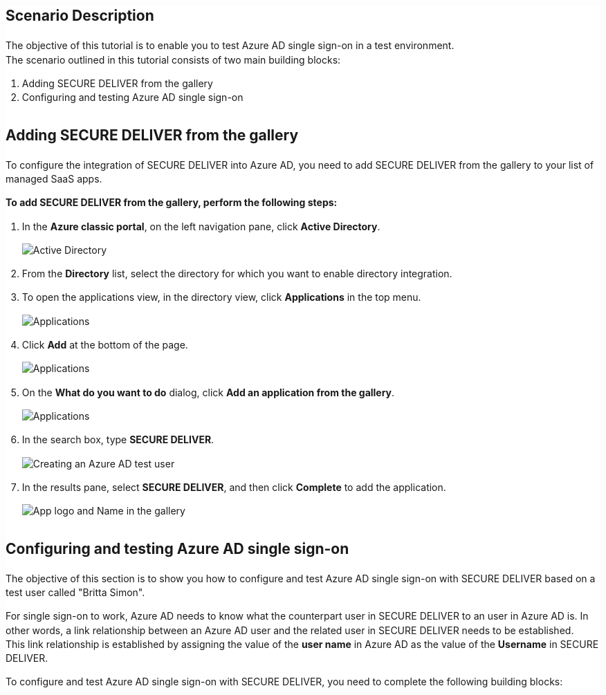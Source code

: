 ## Scenario Description
The objective of this tutorial is to enable you to test Azure AD single sign-on in a test environment.  
The scenario outlined in this tutorial consists of two main building blocks:

1. Adding SECURE DELIVER from the gallery
2. Configuring and testing Azure AD single sign-on

## Adding SECURE DELIVER from the gallery
To configure the integration of SECURE DELIVER into Azure AD, you need to add SECURE DELIVER from the gallery to your list of managed SaaS apps.

**To add SECURE DELIVER from the gallery, perform the following steps:**

1. In the **Azure classic portal**, on the left navigation pane, click **Active Directory**. 
   
    ![Active Directory][1]

2. From the **Directory** list, select the directory for which you want to enable directory integration.

3. To open the applications view, in the directory view, click **Applications** in the top menu.
   
    ![Applications][2]

4. Click **Add** at the bottom of the page.
   
    ![Applications][3]

5. On the **What do you want to do** dialog, click **Add an application from the gallery**.
   
    ![Applications][4]

6. In the search box, type **SECURE DELIVER**.
   
    ![Creating an Azure AD test user](./media/active-directory-saas-securedeliver-tutorial/tutorial_securedeliver_01.png)

7. In the results pane, select **SECURE DELIVER**, and then click **Complete** to add the application.
   
    ![App logo and Name in the gallery](./media/active-directory-saas-securedeliver-tutorial/tutorial_securedeliver_06.png)

## Configuring and testing Azure AD single sign-on
The objective of this section is to show you how to configure and test Azure AD single sign-on with SECURE DELIVER based on a test user called "Britta Simon".

For single sign-on to work, Azure AD needs to know what the counterpart user in SECURE DELIVER to an user in Azure AD is. In other words, a link relationship between an Azure AD user and the related user in SECURE DELIVER needs to be established.  
This link relationship is established by assigning the value of the **user name** in Azure AD as the value of the **Username** in SECURE DELIVER.

To configure and test Azure AD single sign-on with SECURE DELIVER, you need to complete the following building blocks:


[1]: ./media/active-directory-saas-securedeliver-tutorial/tutorial_general_01.png
[2]: ./media/active-directory-saas-securedeliver-tutorial/tutorial_general_02.png
[3]: ./media/active-directory-saas-securedeliver-tutorial/tutorial_general_03.png
[4]: ./media/active-directory-saas-securedeliver-tutorial/tutorial_general_04.png
[6]: ./media/active-directory-saas-securedeliver-tutorial/tutorial_general_05.png
[10]: ./media/active-directory-saas-securedeliver-tutorial/tutorial_general_06.png
[11]: ./media/active-directory-saas-securedeliver-tutorial/tutorial_general_07.png
[20]: ./media/active-directory-saas-securedeliver-tutorial/tutorial_general_100.png
[200]: ./media/active-directory-saas-securedeliver-tutorial/tutorial_general_200.png
[201]: ./media/active-directory-saas-securedeliver-tutorial/tutorial_general_201.png
[203]: ./media/active-directory-saas-securedeliver-tutorial/tutorial_general_203.png
[204]: ./media/active-directory-saas-securedeliver-tutorial/tutorial_general_204.png
[205]: ./media/active-directory-saas-securedeliver-tutorial/tutorial_general_205.png
